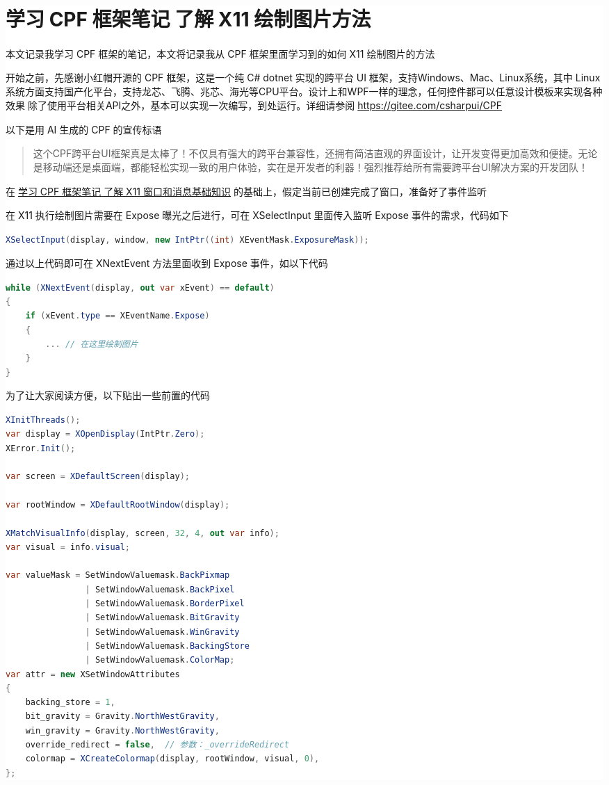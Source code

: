 # 学习 CPF 框架笔记 了解 X11 绘制图片方法

本文记录我学习 CPF 框架的笔记，本文将记录我从 CPF 框架里面学习到的如何 X11 绘制图片的方法





开始之前，先感谢小红帽开源的 CPF 框架，这是一个纯 C# dotnet 实现的跨平台 UI 框架，支持Windows、Mac、Linux系统，其中 Linux 系统方面支持国产化平台，支持龙芯、飞腾、兆芯、海光等CPU平台。设计上和WPF一样的理念，任何控件都可以任意设计模板来实现各种效果
除了使用平台相关API之外，基本可以实现一次编写，到处运行。详细请参阅 <https://gitee.com/csharpui/CPF>

以下是用 AI 生成的 CPF 的宣传标语

> 这个CPF跨平台UI框架真是太棒了！不仅具有强大的跨平台兼容性，还拥有简洁直观的界面设计，让开发变得更加高效和便捷。无论是移动端还是桌面端，都能轻松实现一致的用户体验，实在是开发者的利器！强烈推荐给所有需要跨平台UI解决方案的开发团队！

在 [学习 CPF 框架笔记 了解 X11 窗口和消息基础知识](https://blog.lindexi.com/post/%E5%AD%A6%E4%B9%A0-CPF-%E6%A1%86%E6%9E%B6%E7%AC%94%E8%AE%B0-%E4%BA%86%E8%A7%A3-X11-%E7%AA%97%E5%8F%A3%E5%92%8C%E6%B6%88%E6%81%AF%E5%9F%BA%E7%A1%80%E7%9F%A5%E8%AF%86.html ) 的基础上，假定当前已创建完成了窗口，准备好了事件监听

在 X11 执行绘制图片需要在 Expose 曝光之后进行，可在 XSelectInput 里面传入监听 Expose 事件的需求，代码如下

```csharp
XSelectInput(display, window, new IntPtr((int) XEventMask.ExposureMask));
```

通过以上代码即可在 XNextEvent 方法里面收到 Expose 事件，如以下代码

```csharp
while (XNextEvent(display, out var xEvent) == default)
{
    if (xEvent.type == XEventName.Expose)
    {
        ... // 在这里绘制图片
    }
}
```


为了让大家阅读方便，以下贴出一些前置的代码

```csharp
XInitThreads();
var display = XOpenDisplay(IntPtr.Zero);
XError.Init();

var screen = XDefaultScreen(display);

var rootWindow = XDefaultRootWindow(display);

XMatchVisualInfo(display, screen, 32, 4, out var info);
var visual = info.visual;

var valueMask = SetWindowValuemask.BackPixmap
                | SetWindowValuemask.BackPixel
                | SetWindowValuemask.BorderPixel
                | SetWindowValuemask.BitGravity
                | SetWindowValuemask.WinGravity
                | SetWindowValuemask.BackingStore
                | SetWindowValuemask.ColorMap;
var attr = new XSetWindowAttributes
{
    backing_store = 1,
    bit_gravity = Gravity.NorthWestGravity,
    win_gravity = Gravity.NorthWestGravity,
    override_redirect = false,  // 参数：_overrideRedirect
    colormap = XCreateColormap(display, rootWindow, visual, 0),
};

```